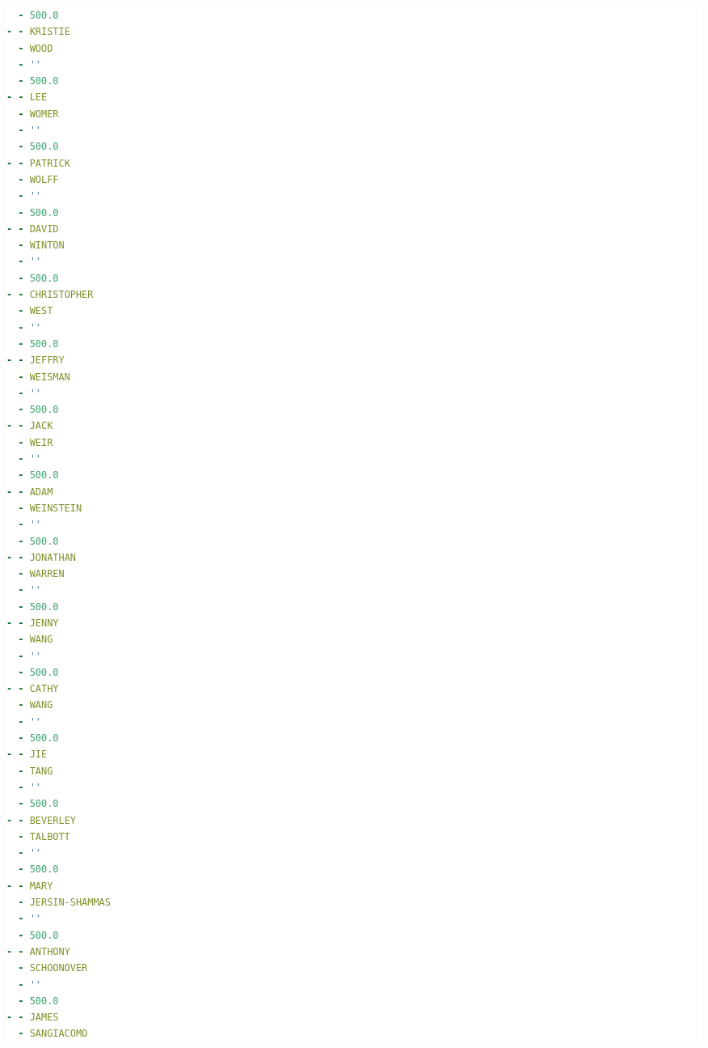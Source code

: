 ```yaml
  - 500.0
- - KRISTIE
  - WOOD
  - ''
  - 500.0
- - LEE
  - WOMER
  - ''
  - 500.0
- - PATRICK
  - WOLFF
  - ''
  - 500.0
- - DAVID
  - WINTON
  - ''
  - 500.0
- - CHRISTOPHER
  - WEST
  - ''
  - 500.0
- - JEFFRY
  - WEISMAN
  - ''
  - 500.0
- - JACK
  - WEIR
  - ''
  - 500.0
- - ADAM
  - WEINSTEIN
  - ''
  - 500.0
- - JONATHAN
  - WARREN
  - ''
  - 500.0
- - JENNY
  - WANG
  - ''
  - 500.0
- - CATHY
  - WANG
  - ''
  - 500.0
- - JIE
  - TANG
  - ''
  - 500.0
- - BEVERLEY
  - TALBOTT
  - ''
  - 500.0
- - MARY
  - JERSIN-SHAMMAS
  - ''
  - 500.0
- - ANTHONY
  - SCHOONOVER
  - ''
  - 500.0
- - JAMES
  - SANGIACOMO
```